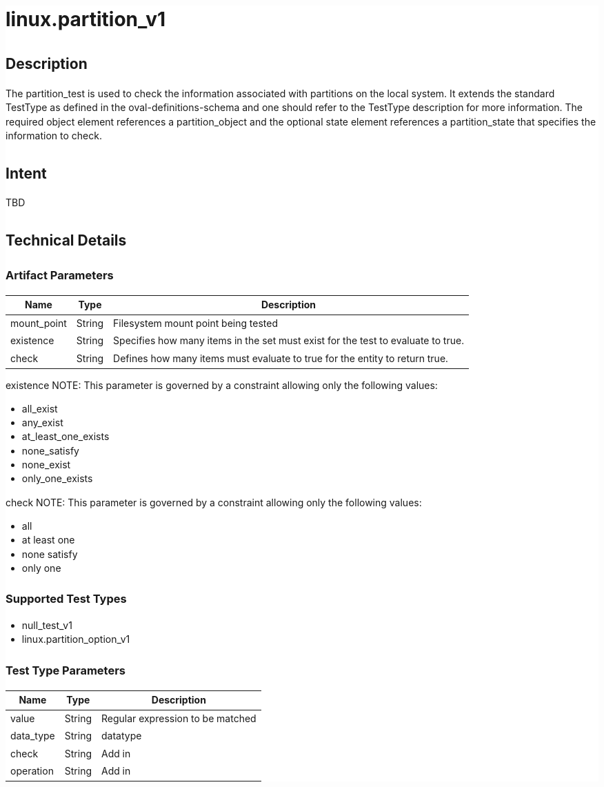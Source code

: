 # linux.partition_v1

## Description
The partition_test is used to check the information associated with partitions on the local system. It extends the standard TestType as defined in the oval-definitions-schema and one should refer to the TestType description for more information. The required object element references a partition_object and the optional state element references a partition_state that specifies the information to check.


## Intent
TBD

## Technical Details
### Artifact Parameters
| Name                  |Type    | Description |
| ----------------------|--------| ----------- |
|mount_point  | String | Filesystem mount point being tested  |
| existence | String | Specifies how many items in the set must exist for the test to evaluate to true.	| 
| check | String | Defines how many items must evaluate to true for the entity to return true.	|

existence 
NOTE: This parameter is governed by a constraint allowing only the following values:
- all_exist
- any_exist
- at_least_one_exists
- none_satisfy
- none_exist
- only_one_exists

check
NOTE: This parameter is governed by a constraint allowing only the following values:
- all
- at least one 
- none satisfy
- only one 
### Supported Test Types
- null_test_v1
- linux.partition_option_v1

### Test Type Parameters
| Name                  |Type    | Description |
| ----------------------|--------| ----------- |
| value | String | Regular expression to be matched |
| data_type | String | datatype |
| check | String  | Add in | 
| operation | String | Add in | 
